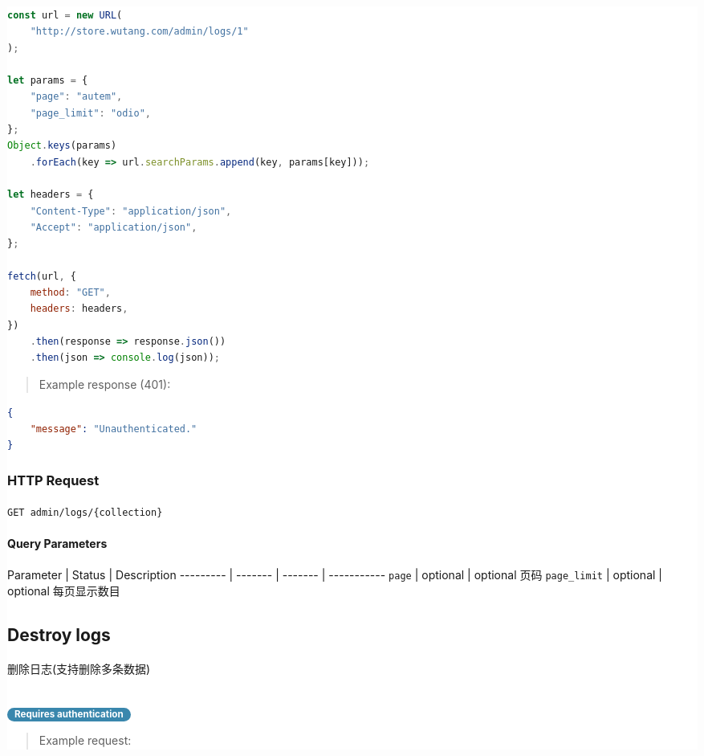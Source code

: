```javascript
const url = new URL(
    "http://store.wutang.com/admin/logs/1"
);

let params = {
    "page": "autem",
    "page_limit": "odio",
};
Object.keys(params)
    .forEach(key => url.searchParams.append(key, params[key]));

let headers = {
    "Content-Type": "application/json",
    "Accept": "application/json",
};

fetch(url, {
    method: "GET",
    headers: headers,
})
    .then(response => response.json())
    .then(json => console.log(json));
```


> Example response (401):

```json
{
    "message": "Unauthenticated."
}
```

### HTTP Request
`GET admin/logs/{collection}`

#### Query Parameters

Parameter | Status | Description
--------- | ------- | ------- | -----------
    `page` |  optional  | optional 页码
    `page_limit` |  optional  | optional 每页显示数目




## Destroy logs
删除日志(支持删除多条数据)

<br><small style="padding: 1px 9px 2px;font-weight: bold;white-space: nowrap;color: #ffffff;-webkit-border-radius: 9px;-moz-border-radius: 9px;border-radius: 9px;background-color: #3a87ad;">Requires authentication</small>
> Example request:
